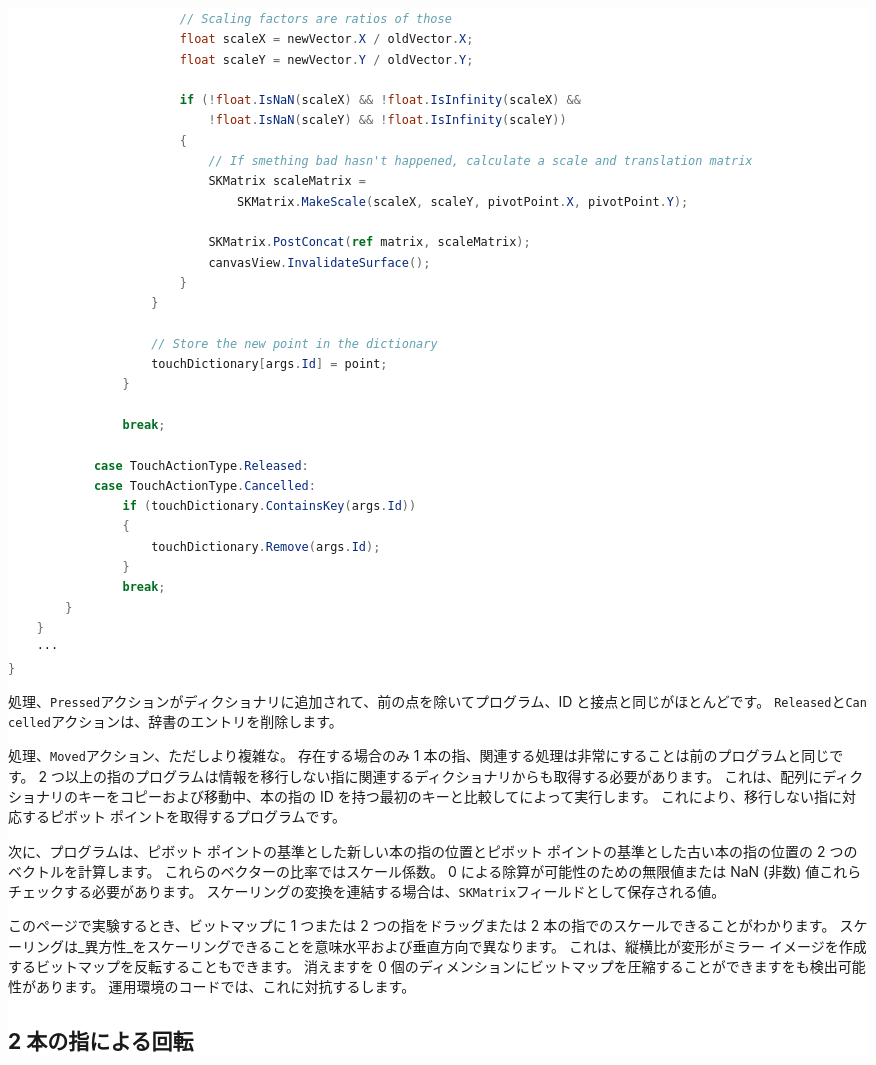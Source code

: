 ```csharp
                        // Scaling factors are ratios of those
                        float scaleX = newVector.X / oldVector.X;
                        float scaleY = newVector.Y / oldVector.Y;

                        if (!float.IsNaN(scaleX) && !float.IsInfinity(scaleX) &&
                            !float.IsNaN(scaleY) && !float.IsInfinity(scaleY))
                        {
                            // If smething bad hasn't happened, calculate a scale and translation matrix
                            SKMatrix scaleMatrix = 
                                SKMatrix.MakeScale(scaleX, scaleY, pivotPoint.X, pivotPoint.Y);

                            SKMatrix.PostConcat(ref matrix, scaleMatrix);
                            canvasView.InvalidateSurface();
                        }
                    }

                    // Store the new point in the dictionary
                    touchDictionary[args.Id] = point;
                }

                break;

            case TouchActionType.Released:
            case TouchActionType.Cancelled:
                if (touchDictionary.ContainsKey(args.Id))
                {
                    touchDictionary.Remove(args.Id);
                }
                break;
        }
    }
    ···
}
```

処理、`Pressed`アクションがディクショナリに追加されて、前の点を除いてプログラム、ID と接点と同じがほとんどです。 `Released`と`Cancelled`アクションは、辞書のエントリを削除します。

処理、`Moved`アクション、ただしより複雑な。 存在する場合のみ 1 本の指、関連する処理は非常にすることは前のプログラムと同じです。 2 つ以上の指のプログラムは情報を移行しない指に関連するディクショナリからも取得する必要があります。 これは、配列にディクショナリのキーをコピーおよび移動中、本の指の ID を持つ最初のキーと比較してによって実行します。 これにより、移行しない指に対応するピボット ポイントを取得するプログラムです。

次に、プログラムは、ピボット ポイントの基準とした新しい本の指の位置とピボット ポイントの基準とした古い本の指の位置の 2 つのベクトルを計算します。 これらのベクターの比率ではスケール係数。 0 による除算が可能性のための無限値または NaN (非数) 値これらチェックする必要があります。 スケーリングの変換を連結する場合は、`SKMatrix`フィールドとして保存される値。

このページで実験するとき、ビットマップに 1 つまたは 2 つの指をドラッグまたは 2 本の指でのスケールできることがわかります。 スケーリングは_異方性_をスケーリングできることを意味水平および垂直方向で異なります。 これは、縦横比が変形がミラー イメージを作成するビットマップを反転することもできます。 消えますを 0 個のディメンションにビットマップを圧縮することができますをも検出可能性があります。 運用環境のコードでは、これに対抗するします。

## <a name="two-finger-rotation"></a>2 本の指による回転
